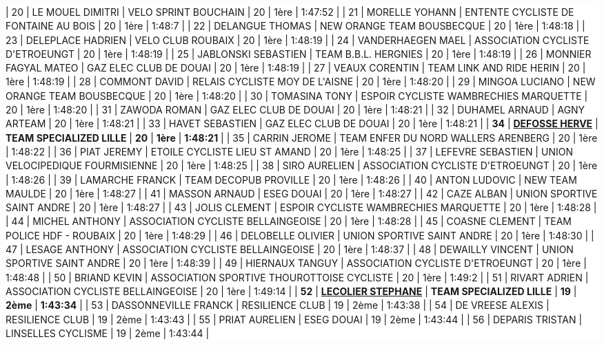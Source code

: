 | 20 | LE MOUEL DIMITRI | VELO SPRINT BOUCHAIN | 20 | 1ère | 1:47:52 | 
| 21 | MORELLE YOHANN | ENTENTE CYCLISTE DE FONTAINE AU BOIS | 20 | 1ère | 1:48:7 | 
| 22 | DELANGUE THOMAS | NEW ORANGE TEAM BOUSBECQUE | 20 | 1ère | 1:48:18 | 
| 23 | DELEPLACE HADRIEN | VELO CLUB ROUBAIX | 20 | 1ère | 1:48:19 | 
| 24 | VANDERHAEGEN MAEL | ASSOCIATION CYCLISTE D'ETROEUNGT | 20 | 1ère | 1:48:19 | 
| 25 | JABLONSKI SEBASTIEN | TEAM B.B.L. HERGNIES | 20 | 1ère | 1:48:19 | 
| 26 | MONNIER FAGYAL MATEO | GAZ ELEC CLUB DE DOUAI | 20 | 1ère | 1:48:19 | 
| 27 | VEAUX CORENTIN | TEAM LINK AND RIDE HERIN | 20 | 1ère | 1:48:19 | 
| 28 | COMMONT DAVID | RELAIS CYCLISTE MOY DE L'AISNE | 20 | 1ère | 1:48:20 | 
| 29 | MINGOA LUCIANO | NEW ORANGE TEAM BOUSBECQUE | 20 | 1ère | 1:48:20 | 
| 30 | TOMASINA TONY | ESPOIR CYCLISTE WAMBRECHIES MARQUETTE | 20 | 1ère | 1:48:20 | 
| 31 | ZAWODA ROMAN | GAZ ELEC CLUB DE DOUAI | 20 | 1ère | 1:48:21 | 
| 32 | DUHAMEL ARNAUD | AGNY ARTEAM | 20 | 1ère | 1:48:21 | 
| 33 | HAVET SEBASTIEN | GAZ ELEC CLUB DE DOUAI | 20 | 1ère | 1:48:21 | 
| **34** | **[DEFOSSE HERVE](https://teamspecializedlille.cc/coureurs/defosseherve)** | **TEAM SPECIALIZED LILLE** | **20** | **1ère** | **1:48:21** | 
| 35 | CARRIN JEROME | TEAM ENFER DU NORD WALLERS ARENBERG | 20 | 1ère | 1:48:22 | 
| 36 | PIAT JEREMY | ETOILE CYCLISTE LIEU ST AMAND | 20 | 1ère | 1:48:25 | 
| 37 | LEFEVRE SEBASTIEN | UNION VELOCIPEDIQUE FOURMISIENNE | 20 | 1ère | 1:48:25 | 
| 38 | SIRO AURELIEN | ASSOCIATION CYCLISTE D'ETROEUNGT | 20 | 1ère | 1:48:26 | 
| 39 | LAMARCHE FRANCK | TEAM DECOPUB PROVILLE | 20 | 1ère | 1:48:26 | 
| 40 | ANTON LUDOVIC | NEW TEAM MAULDE | 20 | 1ère | 1:48:27 | 
| 41 | MASSON ARNAUD | ESEG DOUAI | 20 | 1ère | 1:48:27 | 
| 42 | CAZE ALBAN | UNION SPORTIVE SAINT ANDRE | 20 | 1ère | 1:48:27 | 
| 43 | JOLIS CLEMENT | ESPOIR CYCLISTE WAMBRECHIES MARQUETTE | 20 | 1ère | 1:48:28 | 
| 44 | MICHEL ANTHONY | ASSOCIATION CYCLISTE BELLAINGEOISE | 20 | 1ère | 1:48:28 | 
| 45 | COASNE CLEMENT | TEAM POLICE HDF - ROUBAIX | 20 | 1ère | 1:48:29 | 
| 46 | DELOBELLE OLIVIER | UNION SPORTIVE SAINT ANDRE | 20 | 1ère | 1:48:30 | 
| 47 | LESAGE ANTHONY | ASSOCIATION CYCLISTE BELLAINGEOISE | 20 | 1ère | 1:48:37 | 
| 48 | DEWAILLY VINCENT | UNION SPORTIVE SAINT ANDRE | 20 | 1ère | 1:48:39 | 
| 49 | HIERNAUX TANGUY | ASSOCIATION CYCLISTE D'ETROEUNGT | 20 | 1ère | 1:48:48 | 
| 50 | BRIAND KEVIN | ASSOCIATION SPORTIVE THOUROTTOISE CYCLISTE | 20 | 1ère | 1:49:2 | 
| 51 | RIVART ADRIEN | ASSOCIATION CYCLISTE BELLAINGEOISE | 20 | 1ère | 1:49:14 | 
| **52** | **[LECOLIER STEPHANE](https://teamspecializedlille.cc/coureurs/lecolierstephane)** | **TEAM SPECIALIZED LILLE** | **19** | **2ème** | **1:43:34** | 
| 53 | DASSONNEVILLE FRANCK | RESILIENCE CLUB | 19 | 2ème | 1:43:38 | 
| 54 | DE VREESE ALEXIS | RESILIENCE CLUB | 19 | 2ème | 1:43:43 | 
| 55 | PRIAT AURELIEN | ESEG DOUAI | 19 | 2ème | 1:43:44 | 
| 56 | DEPARIS TRISTAN | LINSELLES CYCLISME | 19 | 2ème | 1:43:44 | 